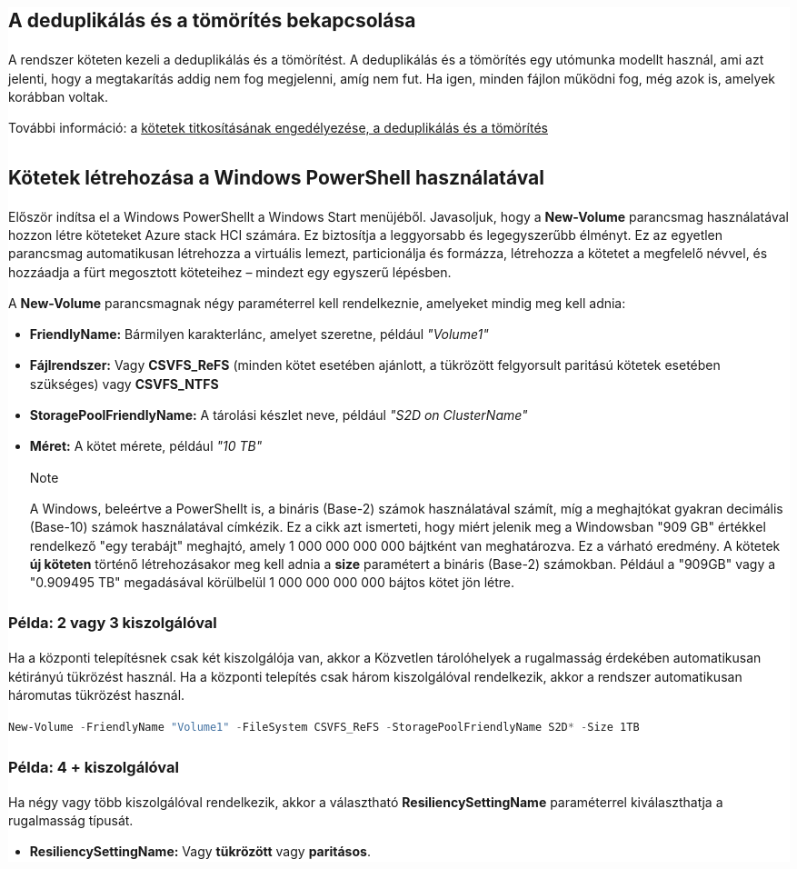 ## <a name="turn-on-deduplication-and-compression"></a>A deduplikálás és a tömörítés bekapcsolása

A rendszer köteten kezeli a deduplikálás és a tömörítést. A deduplikálás és a tömörítés egy utómunka modellt használ, ami azt jelenti, hogy a megtakarítás addig nem fog megjelenni, amíg nem fut. Ha igen, minden fájlon működni fog, még azok is, amelyek korábban voltak.

További információ: a [kötetek titkosításának engedélyezése, a deduplikálás és a tömörítés](volume-encryption-deduplication.md)

## <a name="create-volumes-using-windows-powershell"></a>Kötetek létrehozása a Windows PowerShell használatával

Először indítsa el a Windows PowerShellt a Windows Start menüjéből. Javasoljuk, hogy a **New-Volume** parancsmag használatával hozzon létre köteteket Azure stack HCI számára. Ez biztosítja a leggyorsabb és legegyszerűbb élményt. Ez az egyetlen parancsmag automatikusan létrehozza a virtuális lemezt, particionálja és formázza, létrehozza a kötetet a megfelelő névvel, és hozzáadja a fürt megosztott köteteihez – mindezt egy egyszerű lépésben.

A **New-Volume** parancsmagnak négy paraméterrel kell rendelkeznie, amelyeket mindig meg kell adnia:

- **FriendlyName:** Bármilyen karakterlánc, amelyet szeretne, például *"Volume1"*
- **Fájlrendszer:** Vagy **CSVFS_ReFS** (minden kötet esetében ajánlott, a tükrözött felgyorsult paritású kötetek esetében szükséges) vagy **CSVFS_NTFS**
- **StoragePoolFriendlyName:** A tárolási készlet neve, például *"S2D on ClusterName"*
- **Méret:** A kötet mérete, például *"10 TB"*

   > [!NOTE]
   > A Windows, beleértve a PowerShellt is, a bináris (Base-2) számok használatával számít, míg a meghajtókat gyakran decimális (Base-10) számok használatával címkézik. Ez a cikk azt ismerteti, hogy miért jelenik meg a Windowsban "909 GB" értékkel rendelkező "egy terabájt" meghajtó, amely 1 000 000 000 000 bájtként van meghatározva. Ez a várható eredmény. A kötetek **új köteten** történő létrehozásakor meg kell adnia a **size** paramétert a bináris (Base-2) számokban. Például a "909GB" vagy a "0.909495 TB" megadásával körülbelül 1 000 000 000 000 bájtos kötet jön létre.

### <a name="example-with-2-or-3-servers"></a>Példa: 2 vagy 3 kiszolgálóval

Ha a központi telepítésnek csak két kiszolgálója van, akkor a Közvetlen tárolóhelyek a rugalmasság érdekében automatikusan kétirányú tükrözést használ. Ha a központi telepítés csak három kiszolgálóval rendelkezik, akkor a rendszer automatikusan háromutas tükrözést használ.

```PowerShell
New-Volume -FriendlyName "Volume1" -FileSystem CSVFS_ReFS -StoragePoolFriendlyName S2D* -Size 1TB
```

### <a name="example-with-4-servers"></a>Példa: 4 + kiszolgálóval

Ha négy vagy több kiszolgálóval rendelkezik, akkor a választható **ResiliencySettingName** paraméterrel kiválaszthatja a rugalmasság típusát.

-   **ResiliencySettingName:** Vagy **tükrözött** vagy **paritásos**.
